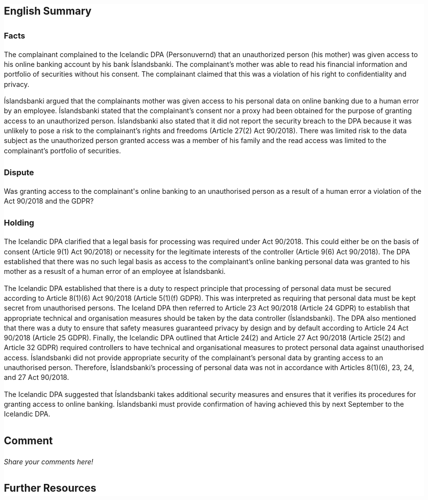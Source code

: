 ## English Summary

### Facts

The complainant complained to the Icelandic DPA (Personuvernd) that an unauthorized person (his mother) was given access to his online banking account by his bank Íslandsbanki. The complainant’s mother was able to read his financial information and portfolio of securities without his consent. The complainant claimed that this was a violation of his right to confidentiality and privacy.

Íslandsbanki argued that the complainants mother was given access to his personal data on online banking due to a human error by an employee. Íslandsbanki stated that the complainant’s consent nor a proxy had been obtained for the purpose of granting access to an unauthorized person. Íslandsbanki also stated that it did not report the security breach to the DPA because it was unlikely to pose a risk to the complainant’s rights and freedoms (Article 27(2) Act 90/2018). There was limited risk to the data subject as the unauthorized person granted access was a member of his family and the read access was limited to the complainant’s portfolio of securities.

### Dispute

Was granting access to the complainant's online banking to an unauthorised person as a result of a human error a violation of the Act 90/2018 and the GDPR?

### Holding

The Icelandic DPA clarified that a legal basis for processing was required under Act 90/2018. This could either be on the basis of consent (Article 9(1) Act 90/2018) or necessity for the legitimate interests of the controller (Article 9(6) Act 90/2018). The DPA established that there was no such legal basis as access to the complainant’s online banking personal data was granted to his mother as a resuslt of a human error of an employee at Íslandsbanki.

The Icelandic DPA established that there is a duty to respect principle that processing of personal data must be secured according to Article 8(1)(6) Act 90/2018 (Article 5(1)(f) GDPR). This was interpreted as requiring that personal data must be kept secret from unauthorised persons. The Iceland DPA then referred to Article 23 Act 90/2018 (Article 24 GDPR) to establish that appropriate technical and organisation measures should be taken by the data controller (Íslandsbanki). The DPA also mentioned that there was a duty to ensure that safety measures guaranteed privacy by design and by default according to Article 24 Act 90/2018 (Article 25 GDPR). Finally, the Icelandic DPA outlined that Article 24(2) and Article 27 Act 90/2018 (Article 25(2) and Article 32 GDPR) required controllers to have technical and organisational measures to protect personal data against unauthorised access. Íslandsbanki did not provide appropriate security of the complainant’s personal data by granting access to an unauthorised person. Therefore, Íslandsbanki’s processing of personal data was not in accordance with Articles 8(1)(6), 23, 24, and 27 Act 90/2018.

The Icelandic DPA suggested that Íslandsbanki takes additional security measures and ensures that it verifies its procedures for granting access to online banking. Íslandsbanki must provide confirmation of having achieved this by next September to the Icelandic DPA.

## Comment

_Share your comments here!_

## Further Resources
